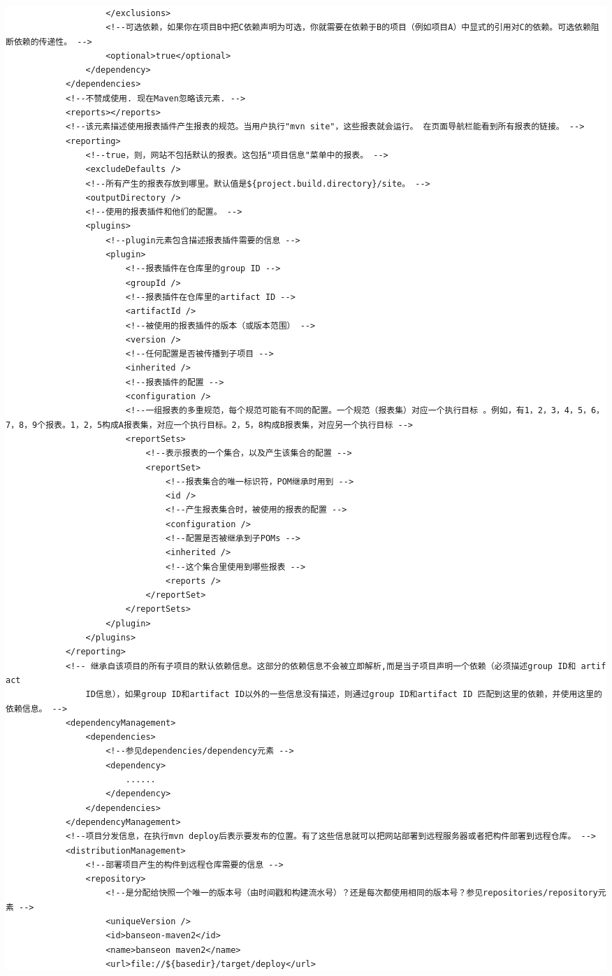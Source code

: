                         </exclusions>
                        <!--可选依赖，如果你在项目B中把C依赖声明为可选，你就需要在依赖于B的项目（例如项目A）中显式的引用对C的依赖。可选依赖阻断依赖的传递性。 -->
                        <optional>true</optional>
                    </dependency>
                </dependencies>
                <!--不赞成使用. 现在Maven忽略该元素. -->
                <reports></reports>
                <!--该元素描述使用报表插件产生报表的规范。当用户执行"mvn site"，这些报表就会运行。 在页面导航栏能看到所有报表的链接。 -->
                <reporting>
                    <!--true，则，网站不包括默认的报表。这包括"项目信息"菜单中的报表。 -->
                    <excludeDefaults />
                    <!--所有产生的报表存放到哪里。默认值是${project.build.directory}/site。 -->
                    <outputDirectory />
                    <!--使用的报表插件和他们的配置。 -->
                    <plugins>
                        <!--plugin元素包含描述报表插件需要的信息 -->
                        <plugin>
                            <!--报表插件在仓库里的group ID -->
                            <groupId />
                            <!--报表插件在仓库里的artifact ID -->
                            <artifactId />
                            <!--被使用的报表插件的版本（或版本范围） -->
                            <version />
                            <!--任何配置是否被传播到子项目 -->
                            <inherited />
                            <!--报表插件的配置 -->
                            <configuration />
                            <!--一组报表的多重规范，每个规范可能有不同的配置。一个规范（报表集）对应一个执行目标 。例如，有1，2，3，4，5，6，7，8，9个报表。1，2，5构成A报表集，对应一个执行目标。2，5，8构成B报表集，对应另一个执行目标 -->
                            <reportSets>
                                <!--表示报表的一个集合，以及产生该集合的配置 -->
                                <reportSet>
                                    <!--报表集合的唯一标识符，POM继承时用到 -->
                                    <id />
                                    <!--产生报表集合时，被使用的报表的配置 -->
                                    <configuration />
                                    <!--配置是否被继承到子POMs -->
                                    <inherited />
                                    <!--这个集合里使用到哪些报表 -->
                                    <reports />
                                </reportSet>
                            </reportSets>
                        </plugin>
                    </plugins>
                </reporting>
                <!-- 继承自该项目的所有子项目的默认依赖信息。这部分的依赖信息不会被立即解析,而是当子项目声明一个依赖（必须描述group ID和 artifact 
                    ID信息），如果group ID和artifact ID以外的一些信息没有描述，则通过group ID和artifact ID 匹配到这里的依赖，并使用这里的依赖信息。 -->
                <dependencyManagement>
                    <dependencies>
                        <!--参见dependencies/dependency元素 -->
                        <dependency>
                            ......
                        </dependency>
                    </dependencies>
                </dependencyManagement>
                <!--项目分发信息，在执行mvn deploy后表示要发布的位置。有了这些信息就可以把网站部署到远程服务器或者把构件部署到远程仓库。 -->
                <distributionManagement>
                    <!--部署项目产生的构件到远程仓库需要的信息 -->
                    <repository>
                        <!--是分配给快照一个唯一的版本号（由时间戳和构建流水号）？还是每次都使用相同的版本号？参见repositories/repository元素 -->
                        <uniqueVersion />
                        <id>banseon-maven2</id>
                        <name>banseon maven2</name>
                        <url>file://${basedir}/target/deploy</url>